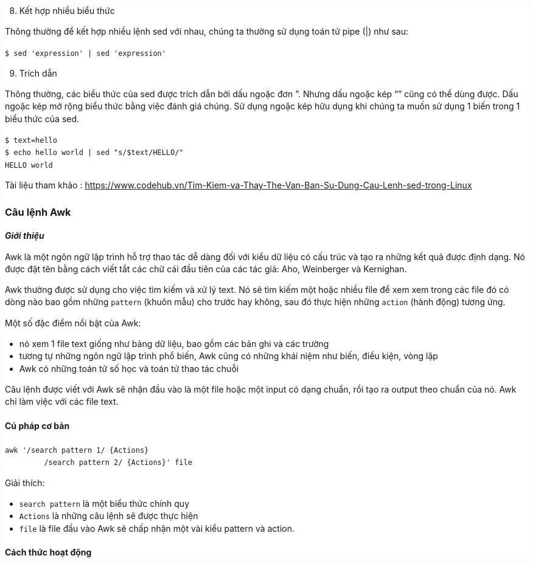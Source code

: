 8. Kết hợp nhiều biểu thức

Thông thường để kết hợp nhiều lệnh sed với nhau, chúng ta thường sử dụng toán tử pipe (|) như sau:

```
$ sed 'expression' | sed 'expression'
```

9. Trích dẫn

Thông thường, các biểu thức của sed được trích dẫn bởi dấu ngoặc đơn ”. Nhưng dấu ngoặc kép “” cũng có thể dùng được. Dấu ngoặc kép mở rộng biểu thức bằng việc đánh giá chúng. Sử dụng ngoặc kép hữu dụng khi chúng ta muốn sử dụng 1 biến trong 1 biểu thức của sed.
```
$ text=hello
$ echo hello world | sed "s/$text/HELLO/"
HELLO world
```

Tài liệu tham khảo : https://www.codehub.vn/Tim-Kiem-va-Thay-The-Van-Ban-Su-Dung-Cau-Lenh-sed-trong-Linux


### Câu lệnh Awk

***Giới thiệu***

Awk là một ngôn ngữ lập trình hỗ trợ thao tác dễ dàng đối với kiểu dữ liệu có cấu trúc và tạo ra những kết quả được định dạng. Nó được đặt tên bằng cách viết tắt các chữ cái đầu tiên của các tác giả: Aho, Weinberger và Kernighan.

Awk thường được sử dụng cho việc tìm kiếm và xử lý text. Nó sẽ tìm kiếm một hoặc nhiều file để xem xem trong các file đó có dòng nào bao gồm những `pattern` (khuôn mẫu) cho trước hay không, sau đó thực hiện những `action` (hành động) tương ứng.

Một số đặc điểm nổi bật của Awk:

- nó xem 1 file text giống như bảng dữ liệu, bao gồm các bản ghi và các trường
- tương tự những ngôn ngữ lập trình phổ biến, Awk cũng có những khái niệm như biến, điều kiện, vòng lặp
- Awk có những toán tử số học và toán tử thao tác chuỗi

Câu lệnh được viết với Awk sẽ nhận đầu vào là một file hoặc một input có dạng chuẩn, rồi tạo ra output theo chuẩn của nó. Awk chỉ làm việc với các file text.


#### Cú pháp cơ bản
```
awk '/search pattern 1/ {Actions}
         /search pattern 2/ {Actions}' file
```
Giải thích:

- `search pattern` là một biểu thức chính quy
- `Actions` là những câu lệnh sẽ được thực hiện
- `file` là file đầu vào Awk sẽ chấp nhận một vài kiểu pattern và action.

#### Cách thức hoạt động

